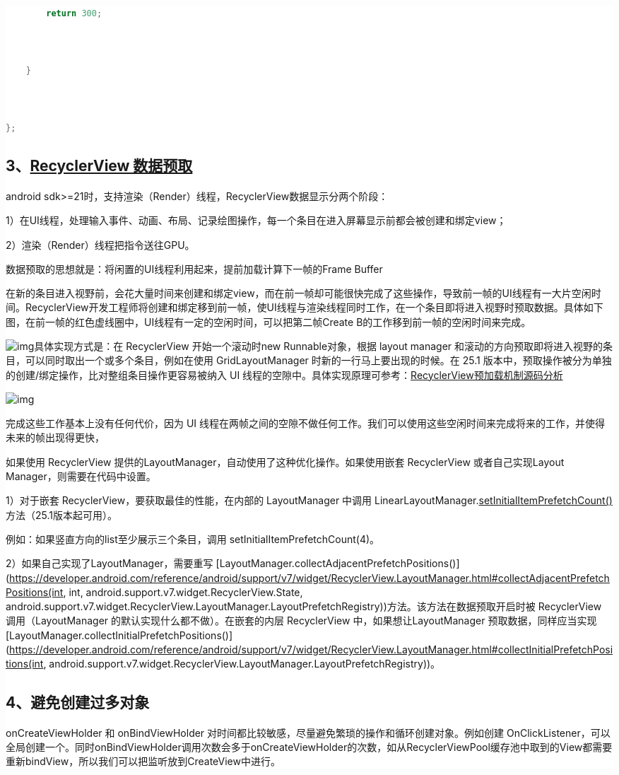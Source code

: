 ```java
        return 300;



    }



};
```

## 3、[RecyclerView 数据预取](https://yq.aliyun.com/articles/226475)

android sdk>=21时，支持渲染（Render）线程，RecyclerView数据显示分两个阶段：

1）在UI线程，处理输入事件、动画、布局、记录绘图操作，每一个条目在进入屏幕显示前都会被创建和绑定view；

2）渲染（Render）线程把指令送往GPU。

数据预取的思想就是：将闲置的UI线程利用起来，提前加载计算下一帧的Frame Buffer

在新的条目进入视野前，会花大量时间来创建和绑定view，而在前一帧却可能很快完成了这些操作，导致前一帧的UI线程有一大片空闲时间。RecyclerView开发工程师将创建和绑定移到前一帧，使UI线程与渲染线程同时工作，在一个条目即将进入视野时预取数据。具体如下图，在前一帧的红色虚线圈中，UI线程有一定的空闲时间，可以把第二帧Create B的工作移到前一帧的空闲时间来完成。

![img](https://user-gold-cdn.xitu.io/2018/8/18/1654c887f6f67b48?imageView2/0/w/1280/h/960/format/webp/ignore-error/1)具体实现方式是：在 RecyclerView 开始一个滚动时new Runnable对象，根据 layout manager 和滚动的方向预取即将进入视野的条目，可以同时取出一个或多个条目，例如在使用 GridLayoutManager 时新的一行马上要出现的时候。在 25.1 版本中，预取操作被分为单独的创建/绑定操作，比对整组条目操作更容易被纳入 UI 线程的空隙中。具体实现原理可参考：[RecyclerView预加载机制源码分析](https://juejin.im/post/5b77f1d0e51d4538900586fb)

![img](https://user-gold-cdn.xitu.io/2018/8/18/1654c887f70032f2?imageView2/0/w/1280/h/960/format/webp/ignore-error/1)

完成这些工作基本上没有任何代价，因为 UI 线程在两帧之间的空隙不做任何工作。我们可以使用这些空闲时间来完成将来的工作，并使得未来的帧出现得更快，

如果使用 RecyclerView 提供的LayoutManager，自动使用了这种优化操作。如果使用嵌套 RecyclerView 或者自己实现Layout Manager，则需要在代码中设置。

1）对于嵌套 RecyclerView，要获取最佳的性能，在内部的 LayoutManager 中调用 LinearLayoutManager.[setInitialItemPrefetchCount()](https://developer.android.com/reference/android/support/v7/widget/LinearLayoutManager.html?spm=a2c4e.11153940.blogcont226475.24.12ed36e5YB6URE#setInitialPrefetchItemCount(int))方法（25.1版本起可用）。

例如：如果竖直方向的list至少展示三个条目，调用 setInitialItemPrefetchCount(4)。

2）如果自己实现了LayoutManager，需要重写 [LayoutManager.collectAdjacentPrefetchPositions()](https://developer.android.com/reference/android/support/v7/widget/RecyclerView.LayoutManager.html#collectAdjacentPrefetchPositions(int, int, android.support.v7.widget.RecyclerView.State, android.support.v7.widget.RecyclerView.LayoutManager.LayoutPrefetchRegistry))方法。该方法在数据预取开启时被 RecyclerView 调用（LayoutManager 的默认实现什么都不做）。在嵌套的内层 RecyclerView 中，如果想让LayoutManager 预取数据，同样应当实现 [LayoutManager.collectInitialPrefetchPositions()](https://developer.android.com/reference/android/support/v7/widget/RecyclerView.LayoutManager.html#collectInitialPrefetchPositions(int, android.support.v7.widget.RecyclerView.LayoutManager.LayoutPrefetchRegistry))。

## 4、避免创建过多对象

onCreateViewHolder 和 onBindViewHolder 对时间都比较敏感，尽量避免繁琐的操作和循环创建对象。例如创建 OnClickListener，可以全局创建一个。同时onBindViewHolder调用次数会多于onCreateViewHolder的次数，如从RecyclerViewPool缓存池中取到的View都需要重新bindView，所以我们可以把监听放到CreateView中进行。
